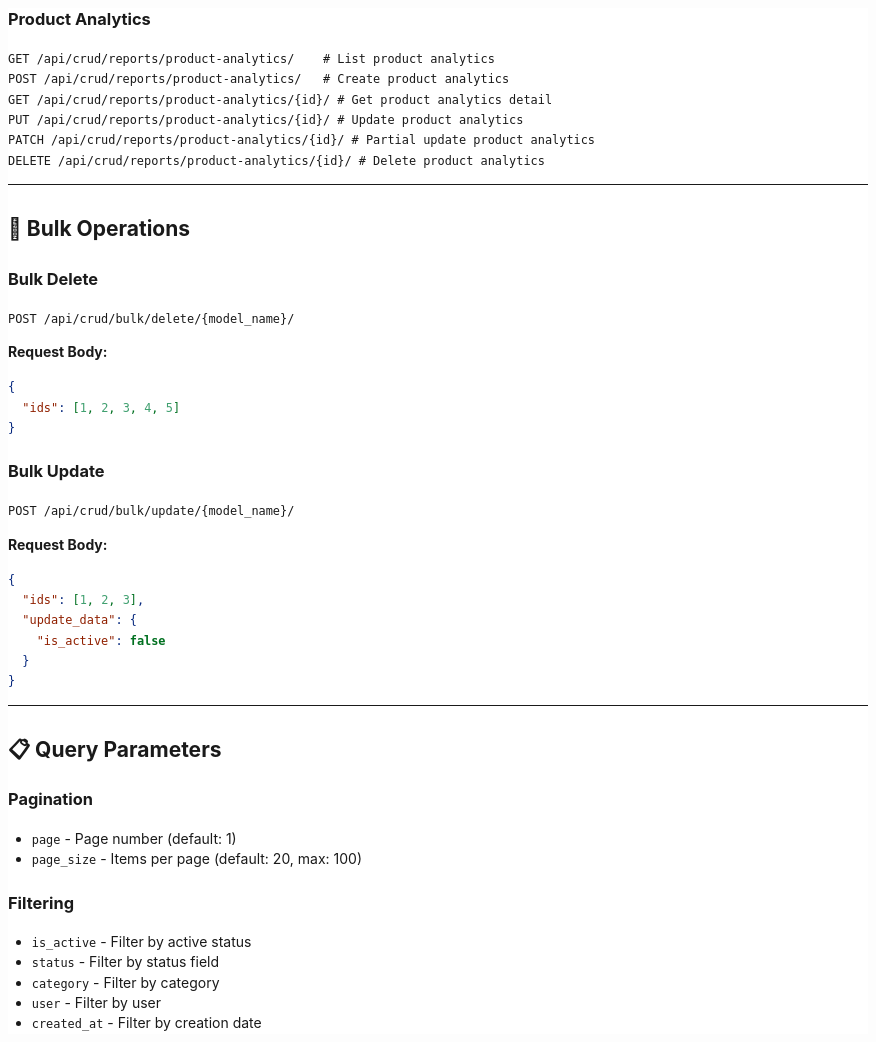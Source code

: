 ### **Product Analytics**
```http
GET /api/crud/reports/product-analytics/    # List product analytics
POST /api/crud/reports/product-analytics/   # Create product analytics
GET /api/crud/reports/product-analytics/{id}/ # Get product analytics detail
PUT /api/crud/reports/product-analytics/{id}/ # Update product analytics
PATCH /api/crud/reports/product-analytics/{id}/ # Partial update product analytics
DELETE /api/crud/reports/product-analytics/{id}/ # Delete product analytics
```

---

## 🔄 **Bulk Operations**

### **Bulk Delete**
```http
POST /api/crud/bulk/delete/{model_name}/
```
**Request Body:**
```json
{
  "ids": [1, 2, 3, 4, 5]
}
```

### **Bulk Update**
```http
POST /api/crud/bulk/update/{model_name}/
```
**Request Body:**
```json
{
  "ids": [1, 2, 3],
  "update_data": {
    "is_active": false
  }
}
```

---

## 📋 **Query Parameters**

### **Pagination**
- `page` - Page number (default: 1)
- `page_size` - Items per page (default: 20, max: 100)

### **Filtering**
- `is_active` - Filter by active status
- `status` - Filter by status field
- `category` - Filter by category
- `user` - Filter by user
- `created_at` - Filter by creation date
